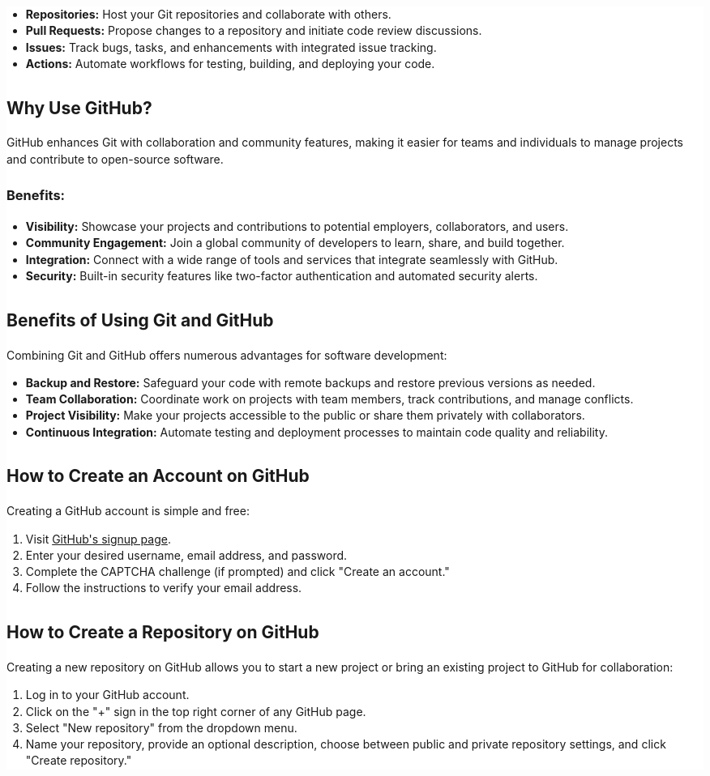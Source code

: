 - **Repositories:** Host your Git repositories and collaborate with others.
- **Pull Requests:** Propose changes to a repository and initiate code review discussions.
- **Issues:** Track bugs, tasks, and enhancements with integrated issue tracking.
- **Actions:** Automate workflows for testing, building, and deploying your code.

## Why Use GitHub?

GitHub enhances Git with collaboration and community features, making it easier for teams and individuals to manage projects and contribute to open-source software.

### Benefits:

- **Visibility:** Showcase your projects and contributions to potential employers, collaborators, and users.
- **Community Engagement:** Join a global community of developers to learn, share, and build together.
- **Integration:** Connect with a wide range of tools and services that integrate seamlessly with GitHub.
- **Security:** Built-in security features like two-factor authentication and automated security alerts.

## Benefits of Using Git and GitHub

Combining Git and GitHub offers numerous advantages for software development:

- **Backup and Restore:** Safeguard your code with remote backups and restore previous versions as needed.
- **Team Collaboration:** Coordinate work on projects with team members, track contributions, and manage conflicts.
- **Project Visibility:** Make your projects accessible to the public or share them privately with collaborators.
- **Continuous Integration:** Automate testing and deployment processes to maintain code quality and reliability.

## How to Create an Account on GitHub

Creating a GitHub account is simple and free:

1. Visit [GitHub's signup page](https://github.com/join).
2. Enter your desired username, email address, and password.
3. Complete the CAPTCHA challenge (if prompted) and click "Create an account."
4. Follow the instructions to verify your email address.

## How to Create a Repository on GitHub

Creating a new repository on GitHub allows you to start a new project or bring an existing project to GitHub for collaboration:

1. Log in to your GitHub account.
2. Click on the "+" sign in the top right corner of any GitHub page.
3. Select "New repository" from the dropdown menu.
4. Name your repository, provide an optional description, choose between public and private repository settings, and click "Create repository."
